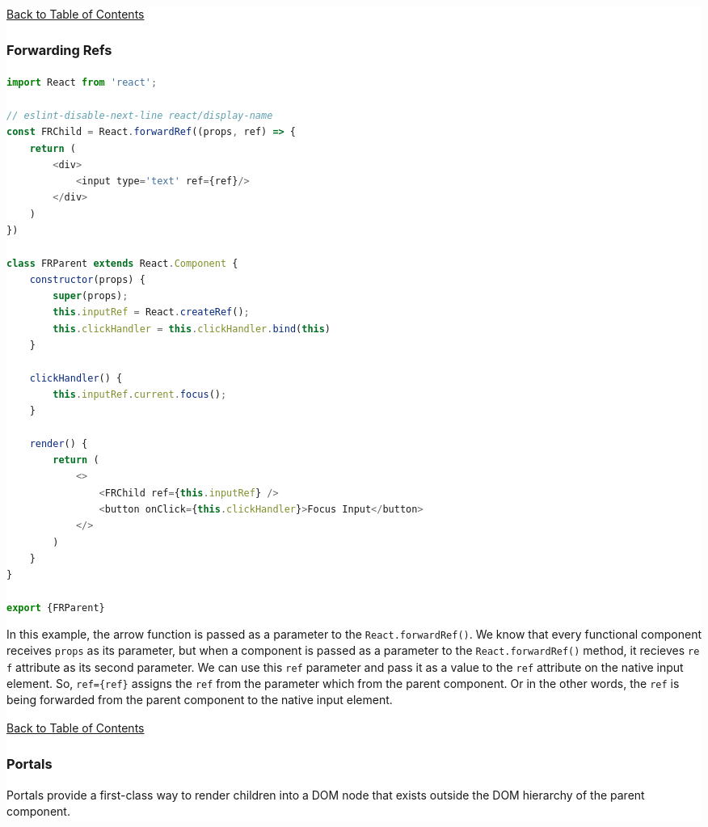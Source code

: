 [Back to Table of Contents](#table-of-contents)

### Forwarding Refs

```javascript
import React from 'react';

// eslint-disable-next-line react/display-name
const FRChild = React.forwardRef((props, ref) => {
    return (
        <div>
            <input type='text' ref={ref}/>
        </div>
    )
})

class FRParent extends React.Component {
    constructor(props) {
        super(props);
        this.inputRef = React.createRef();
        this.clickHandler = this.clickHandler.bind(this)
    }

    clickHandler() {
        this.inputRef.current.focus();
    }

    render() {
        return (
            <>
                <FRChild ref={this.inputRef} />
                <button onClick={this.clickHandler}>Focus Input</button>
            </>
        )
    }
}

export {FRParent}
```

In this example, the arrow function is passed as a parameter to the `React.forwardRef()`. We know that every functional component receives `props` as its parameter, but when a component is passed as a parameter to the `React.forwardRef()` method, it recieves `ref` attribute as its second parameter. We can use this `ref` parameter and pass it as a value to the `ref` attribute on the native input element. So, `ref={ref}` assigns the `ref` from the parameter which from the parent component. Or in the other words, the `ref` is being forwarded from the parent component to the native input element.

[Back to Table of Contents](#table-of-contents)

### Portals

Portals provide a first-class way to render children into a DOM node that exists outside the DOM hierarchy of the parent component.
